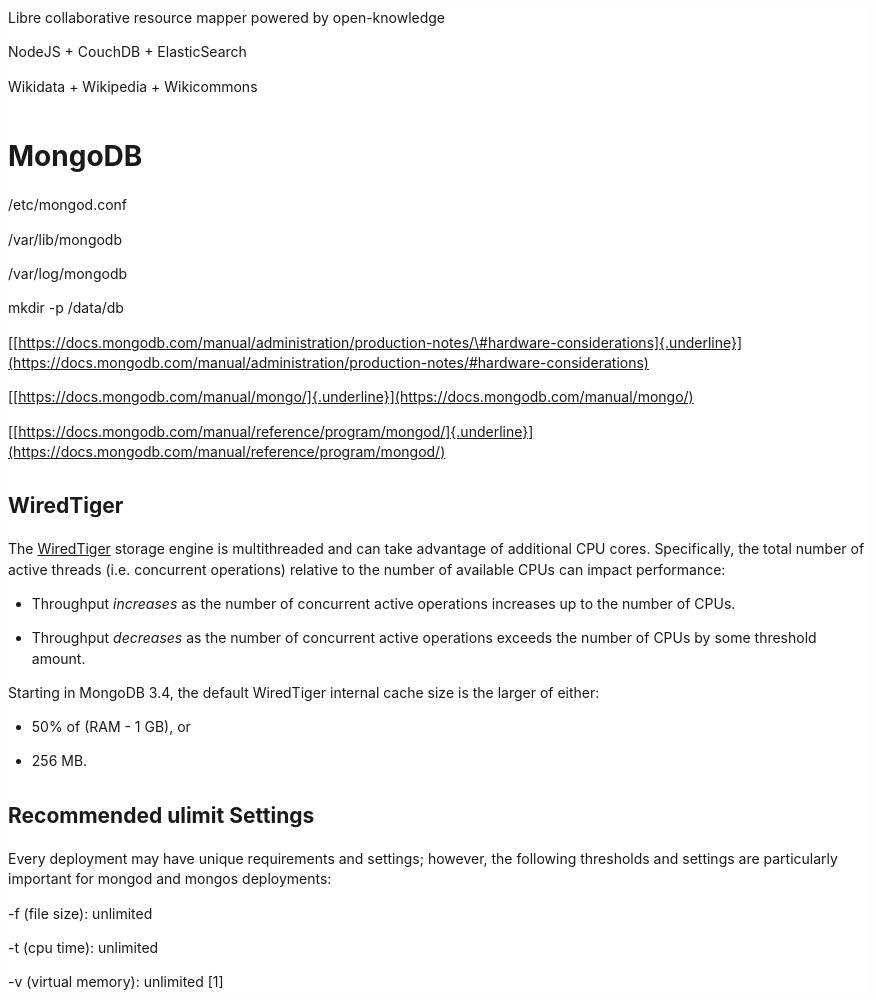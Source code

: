 Libre collaborative resource mapper powered by open-knowledge

NodeJS + CouchDB + ElasticSearch

Wikidata + Wikipedia + Wikicommons

MongoDB
=======

/etc/mongod.conf

/var/lib/mongodb

/var/log/mongodb

mkdir -p /data/db

[[https://docs.mongodb.com/manual/administration/production-notes/\#hardware-considerations]{.underline}](https://docs.mongodb.com/manual/administration/production-notes/#hardware-considerations)

[[https://docs.mongodb.com/manual/mongo/]{.underline}](https://docs.mongodb.com/manual/mongo/)

[[https://docs.mongodb.com/manual/reference/program/mongod/]{.underline}](https://docs.mongodb.com/manual/reference/program/mongod/)

WiredTiger
----------

The
[WiredTiger](https://docs.mongodb.com/manual/core/wiredtiger/#storage-wiredtiger)
storage engine is multithreaded and can take advantage of additional CPU
cores. Specifically, the total number of active threads (i.e. concurrent
operations) relative to the number of available CPUs can impact
performance:

-   Throughput *increases* as the number of concurrent active operations
    increases up to the number of CPUs.

-   Throughput *decreases* as the number of concurrent active operations
    exceeds the number of CPUs by some threshold amount.

Starting in MongoDB 3.4, the default WiredTiger internal cache size is
the larger of either:

-   50% of (RAM - 1 GB), or

-   256 MB.

Recommended ulimit Settings
---------------------------

Every deployment may have unique requirements and settings; however, the
following thresholds and settings are particularly important for mongod
and mongos deployments:

-f (file size): unlimited

-t (cpu time): unlimited

-v (virtual memory): unlimited \[1\]
